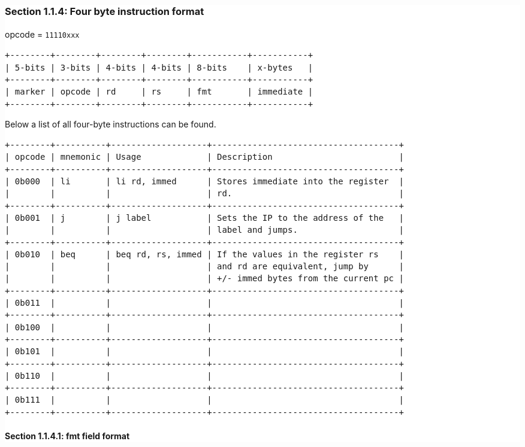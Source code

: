 ### Section 1.1.4: Four byte instruction format

opcode = `11110xxx`

<pre>
+--------+--------+--------+--------+-----------+-----------+
| 5-bits | 3-bits | 4-bits | 4-bits | 8-bits    | x-bytes   |
+--------+--------+--------+--------+-----------+-----------+
| marker | opcode | rd     | rs     | fmt       | immediate |
+--------+--------+--------+--------+-----------+-----------+
</pre>

Below a list of all four-byte instructions can be found.

<pre>
+--------+----------+-------------------+-------------------------------------+
| opcode | mnemonic | Usage             | Description                         |
+--------+----------+-------------------+-------------------------------------+
| 0b000  | li       | li rd, immed      | Stores immediate into the register  |
|        |          |                   | rd.                                 |
+--------+----------+-------------------+-------------------------------------+
| 0b001  | j        | j label           | Sets the IP to the address of the   |
|        |          |                   | label and jumps.                    |
+--------+----------+-------------------+-------------------------------------+
| 0b010  | beq      | beq rd, rs, immed | If the values in the register rs    |
|        |          |                   | and rd are equivalent, jump by      |
|        |          |                   | +/- immed bytes from the current pc |
+--------+----------+-------------------+-------------------------------------+
| 0b011  |          |                   |                                     |
+--------+----------+-------------------+-------------------------------------+
| 0b100  |          |                   |                                     |
+--------+----------+-------------------+-------------------------------------+
| 0b101  |          |                   |                                     |
+--------+----------+-------------------+-------------------------------------+
| 0b110  |          |                   |                                     |
+--------+----------+-------------------+-------------------------------------+
| 0b111  |          |                   |                                     |
+--------+----------+-------------------+-------------------------------------+
</pre>

#### Section 1.1.4.1: fmt field format
